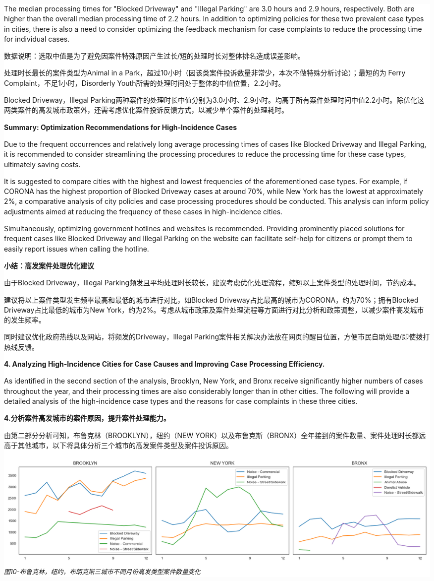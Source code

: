The median processing times for "Blocked Driveway" and "Illegal Parking" are 3.0 hours and 2.9 hours, respectively. Both are higher than the overall median processing time of 2.2 hours. In addition to optimizing policies for these two prevalent case types in cities, there is also a need to consider optimizing the feedback mechanism for case complaints to reduce the processing time for individual cases.

数据说明：选取中值是为了避免因案件特殊原因产生过长/短的处理时长对整体排名造成误差影响。

处理时长最长的案件类型为Animal in a Park，超过10小时（因该类案件投诉数量非常少，本次不做特殊分析讨论）；最短的为 Ferry Complaint，不足1小时，Disorderly Youth所需的处理时间处于整体的中值位置，2.2小时。

Blocked Driveway，Illegal Parking两种案件的处理时长中值分别为3.0小时、2.9小时。均高于所有案件处理时间中值2.2小时。除优化这两类案件的高发城市政策外，还需考虑优化案件投诉反馈方式，以减少单个案件的处理耗时。

**Summary: Optimization Recommendations for High-Incidence Cases**

Due to the frequent occurrences and relatively long average processing times of cases like Blocked Driveway and Illegal Parking, it is recommended to consider streamlining the processing procedures to reduce the processing time for these case types, ultimately saving costs.

It is suggested to compare cities with the highest and lowest frequencies of the aforementioned case types. For example, if CORONA has the highest proportion of Blocked Driveway cases at around 70%, while New York has the lowest at approximately 2%, a comparative analysis of city policies and case processing procedures should be conducted. This analysis can inform policy adjustments aimed at reducing the frequency of these cases in high-incidence cities.

Simultaneously, optimizing government hotlines and websites is recommended. Providing prominently placed solutions for frequent cases like Blocked Driveway and Illegal Parking on the website can facilitate self-help for citizens or prompt them to easily report issues when calling the hotline.

**小结：高发案件处理优化建议**

由于Blocked Driveway，Illegal Parking频发且平均处理时长较长，建议考虑优化处理流程，缩短以上案件类型的处理时间，节约成本。

建议将以上案件类型发生频率最高和最低的城市进行对比，如Blocked Driveway占比最高的城市为CORONA，约为70%；拥有Blocked Driveway占比最低的城市为New York，约为2%。考虑从城市政策及案件处理流程等方面进行对比分析和政策调整，以减少案件高发城市的发生频率。

同时建议优化政府热线以及网站，将频发的Driveway，Illegal Parking案件相关解决办法放在网页的醒目位置，方便市民自助处理/即使拨打热线反馈。

**4. Analyzing High-Incidence Cities for Case Causes and Improving Case Processing Efficiency.**

As identified in the second section of the analysis, Brooklyn, New York, and Bronx receive significantly higher numbers of cases throughout the year, and their processing times are also considerably longer than in other cities. The following will provide a detailed analysis of the high-incidence case types and the reasons for case complaints in these three cities.

**4.分析案件高发城市的案件原因，提升案件处理能力。**

由第二部分分析可知，布鲁克林（BROOKLYN），纽约（NEW YORK）以及布鲁克斯（BRONX）全年接到的案件数量、案件处理时长都远高于其他城市，以下将具体分析三个城市的高发案件类型及案件投诉原因。

![图10-布鲁克林，纽约，布朗克斯三城市不同月份高发类型案件数量变化](../images/charts/10.png)
<span style="font-size: 0.9em;">*图10-布鲁克林，纽约，布朗克斯三城市不同月份高发类型案件数量变化*</span>
